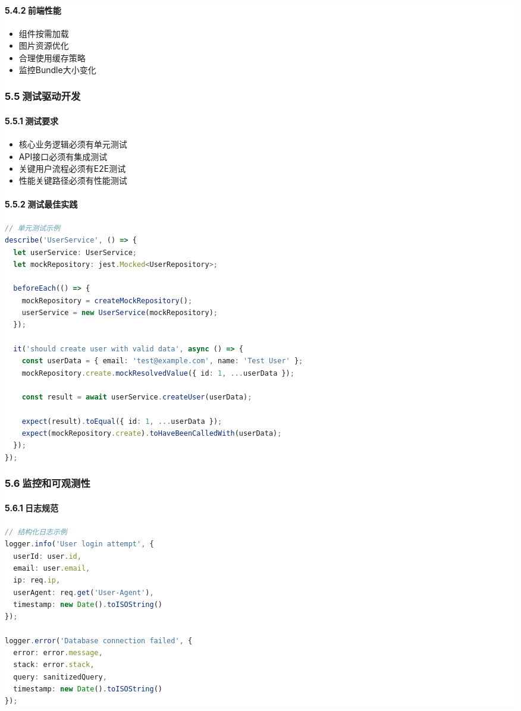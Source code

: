 #### 5.4.2 前端性能
- 组件按需加载
- 图片资源优化
- 合理使用缓存策略
- 监控Bundle大小变化

### 5.5 测试驱动开发

#### 5.5.1 测试要求
- 核心业务逻辑必须有单元测试
- API接口必须有集成测试
- 关键用户流程必须有E2E测试
- 性能关键路径必须有性能测试

#### 5.5.2 测试最佳实践
```typescript
// 单元测试示例
describe('UserService', () => {
  let userService: UserService;
  let mockRepository: jest.Mocked<UserRepository>;
  
  beforeEach(() => {
    mockRepository = createMockRepository();
    userService = new UserService(mockRepository);
  });
  
  it('should create user with valid data', async () => {
    const userData = { email: 'test@example.com', name: 'Test User' };
    mockRepository.create.mockResolvedValue({ id: 1, ...userData });
    
    const result = await userService.createUser(userData);
    
    expect(result).toEqual({ id: 1, ...userData });
    expect(mockRepository.create).toHaveBeenCalledWith(userData);
  });
});
```

### 5.6 监控和可观测性

#### 5.6.1 日志规范
```typescript
// 结构化日志示例
logger.info('User login attempt', {
  userId: user.id,
  email: user.email,
  ip: req.ip,
  userAgent: req.get('User-Agent'),
  timestamp: new Date().toISOString()
});

logger.error('Database connection failed', {
  error: error.message,
  stack: error.stack,
  query: sanitizedQuery,
  timestamp: new Date().toISOString()
});
```
